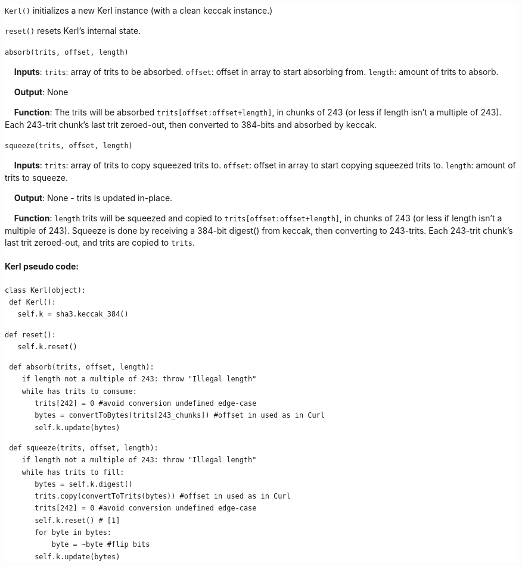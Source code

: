 `Kerl()` initializes a new Kerl instance (with a clean keccak instance.)

`reset()` resets Kerl’s internal state.

`absorb(trits, offset, length) `

&nbsp;&nbsp;&nbsp;&nbsp;**Inputs**:
	`trits`: array of trits to be absorbed.
	`offset`: offset in array to start absorbing from.
	`length`: amount of trits to absorb.

&nbsp;&nbsp;&nbsp;&nbsp;**Output**:
	None

&nbsp;&nbsp;&nbsp;&nbsp;**Function**:
The trits will be absorbed `trits[offset:offset+length]`, in chunks of 243 (or less if length isn’t a multiple of 243).
Each 243-trit chunk’s last trit zeroed-out, then converted to 384-bits and absorbed by keccak.

`squeeze(trits, offset, length) `

&nbsp;&nbsp;&nbsp;&nbsp;**Inputs**:
	`trits`: array of trits to copy squeezed trits to.
	`offset`: offset in array to start copying squeezed trits to.
	`length`: amount of trits to squeeze.

&nbsp;&nbsp;&nbsp;&nbsp;**Output**:
	None - trits is updated in-place.

&nbsp;&nbsp;&nbsp;&nbsp;**Function**:
`length` trits will be squeezed and copied to `trits[offset:offset+length]`, in chunks of 243 (or less if length isn’t a multiple of 243).
Squeeze is done by receiving a 384-bit digest() from keccak, then converting to 243-trits.
Each 243-trit chunk’s last trit zeroed-out, and trits are copied to `trits`.

#### Kerl pseudo code:
```
class Kerl(object):
 def Kerl():
   self.k = sha3.keccak_384()

```
```
def reset():
   self.k.reset()

```
```
 def absorb(trits, offset, length):
    if length not a multiple of 243: throw "Illegal length"
    while has trits to consume:
       trits[242] = 0 #avoid conversion undefined edge-case
       bytes = convertToBytes(trits[243_chunks]) #offset in used as in Curl
       self.k.update(bytes)

```
```
 def squeeze(trits, offset, length):
    if length not a multiple of 243: throw "Illegal length"
    while has trits to fill:
       bytes = self.k.digest()
       trits.copy(convertToTrits(bytes)) #offset in used as in Curl
       trits[242] = 0 #avoid conversion undefined edge-case
       self.k.reset() # [1]
       for byte in bytes: 
           byte = ~byte #flip bits
       self.k.update(bytes)
```
